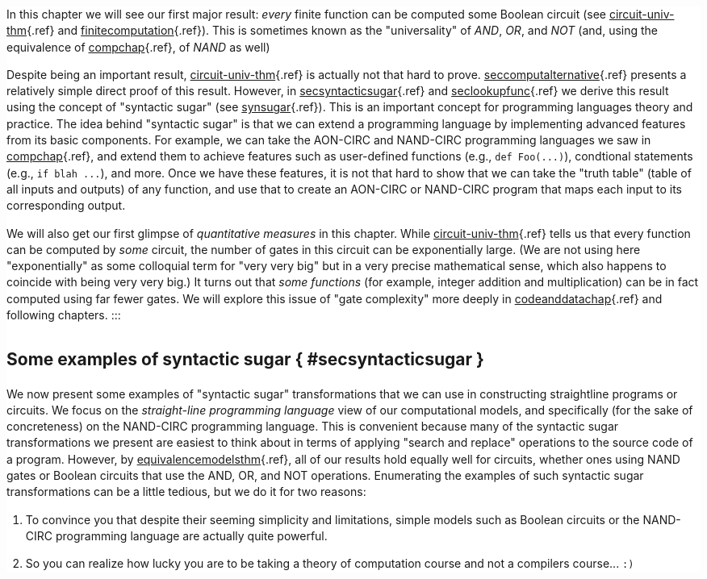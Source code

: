 In this chapter we will see our first major result: _every_ finite function can be computed some Boolean circuit (see [circuit-univ-thm](){.ref} and [finitecomputation](){.ref}).
This is sometimes known as the "universality" of $AND$, $OR$, and $NOT$ (and, using the equivalence of [compchap](){.ref}, of $NAND$ as well)

Despite being an important result, [circuit-univ-thm](){.ref} is actually not that hard to prove. [seccomputalternative](){.ref} presents a relatively simple direct proof of this result.
However, in [secsyntacticsugar](){.ref} and [seclookupfunc](){.ref} we derive this result using the concept of "syntactic sugar" (see [synsugar](){.ref}).
This is an important concept for programming languages theory and practice.
The idea behind "syntactic sugar" is that we can extend a programming language by implementing advanced features from its basic components.
For example, we can take the AON-CIRC and NAND-CIRC programming languages we saw in [compchap](){.ref}, and extend them to achieve features such as user-defined functions (e.g., `def Foo(...)`), condtional statements (e.g., `if blah ...`), and  more. 
Once we have these features, it is not that hard to show that we can take the "truth table" (table of all inputs and outputs) of any function, and use that to create an AON-CIRC or NAND-CIRC program that maps each input to its corresponding output.

We will also get our first glimpse of _quantitative measures_ in  this chapter. While [circuit-univ-thm](){.ref} tells us that every function can be computed by _some_ circuit, the number of gates in this circuit can be exponentially large.
(We are not using here "exponentially" as some colloquial term for "very very big" but in a very precise mathematical sense, which also happens to coincide with being very very big.)
It turns out that _some functions_ (for example, integer addition and multiplication) can be in fact computed using far fewer gates. 
We will explore this issue of "gate complexity" more deeply in [codeanddatachap](){.ref} and following chapters.
:::




## Some examples of syntactic sugar  { #secsyntacticsugar }

We now present some examples of "syntactic sugar" transformations that we can use in constructing straightline programs or circuits.
We focus on the _straight-line programming language_ view of our computational models, and specifically (for the sake of concreteness) on the NAND-CIRC programming language.
This is convenient because many of the syntactic sugar transformations we present are easiest to think about in terms of applying "search and replace" operations to the source code of a program.
However,  by [equivalencemodelsthm](){.ref}, all of our results hold equally well for circuits, whether ones using NAND gates or Boolean circuits that use the  AND, OR, and NOT operations.
Enumerating the examples of such  syntactic sugar transformations can be a little tedious, but we do it for two reasons:

1. To convince you that despite their seeming simplicity and limitations, simple models such as Boolean circuits or  the NAND-CIRC programming language are actually quite powerful.

2. So you can realize how lucky you are to be taking a theory of computation course and not a compilers course... `:)`




